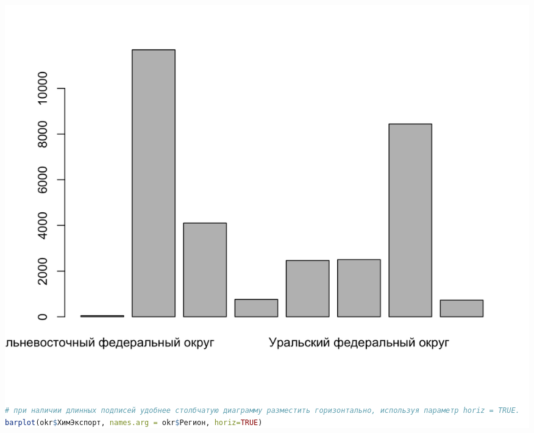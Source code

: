 <img src="05-BaseGraphics_files/figure-html/unnamed-chunk-15-3.png" width="100%" />

```r

# при наличии длинных подписей удобнее столбчатую диаграмму разместить горизонтально, используя параметр horiz = TRUE.
barplot(okr$ХимЭкспорт, names.arg = okr$Регион, horiz=TRUE)
```
